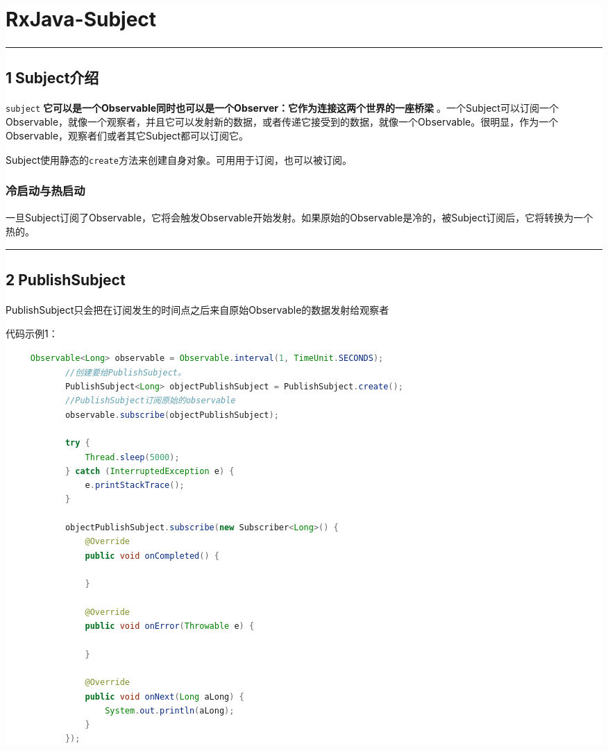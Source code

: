 # RxJava-Subject

---
## 1 Subject介绍

`subject` **它可以是一个Observable同时也可以是一个Observer：它作为连接这两个世界的一座桥梁** 。一个Subject可以订阅一个Observable，就像一个观察者，并且它可以发射新的数据，或者传递它接受到的数据，就像一个Observable。很明显，作为一个Observable，观察者们或者其它Subject都可以订阅它。

Subject使用静态的`create`方法来创建自身对象。可用用于订阅，也可以被订阅。

### 冷启动与热启动

一旦Subject订阅了Observable，它将会触发Observable开始发射。如果原始的Observable是冷的，被Subject订阅后，它将转换为一个热的。


---
## 2 PublishSubject

PublishSubject只会把在订阅发生的时间点之后来自原始Observable的数据发射给观察者

代码示例1：

```java
     Observable<Long> observable = Observable.interval(1, TimeUnit.SECONDS);
            //创建要给PublishSubject。
            PublishSubject<Long> objectPublishSubject = PublishSubject.create();
            //PublishSubject订阅原始的observable
            observable.subscribe(objectPublishSubject);
    
            try {
                Thread.sleep(5000);
            } catch (InterruptedException e) {
                e.printStackTrace();
            }
    
            objectPublishSubject.subscribe(new Subscriber<Long>() {
                @Override
                public void onCompleted() {
    
                }
    
                @Override
                public void onError(Throwable e) {
    
                }
    
                @Override
                public void onNext(Long aLong) {
                    System.out.println(aLong);
                }
            });
```
